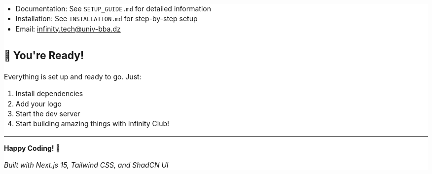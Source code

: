 - Documentation: See `SETUP_GUIDE.md` for detailed information
- Installation: See `INSTALLATION.md` for step-by-step setup
- Email: infinity.tech@univ-bba.dz

## 🎊 You're Ready!

Everything is set up and ready to go. Just:
1. Install dependencies
2. Add your logo
3. Start the dev server
4. Start building amazing things with Infinity Club!

---

**Happy Coding! 🚀**

*Built with Next.js 15, Tailwind CSS, and ShadCN UI*
